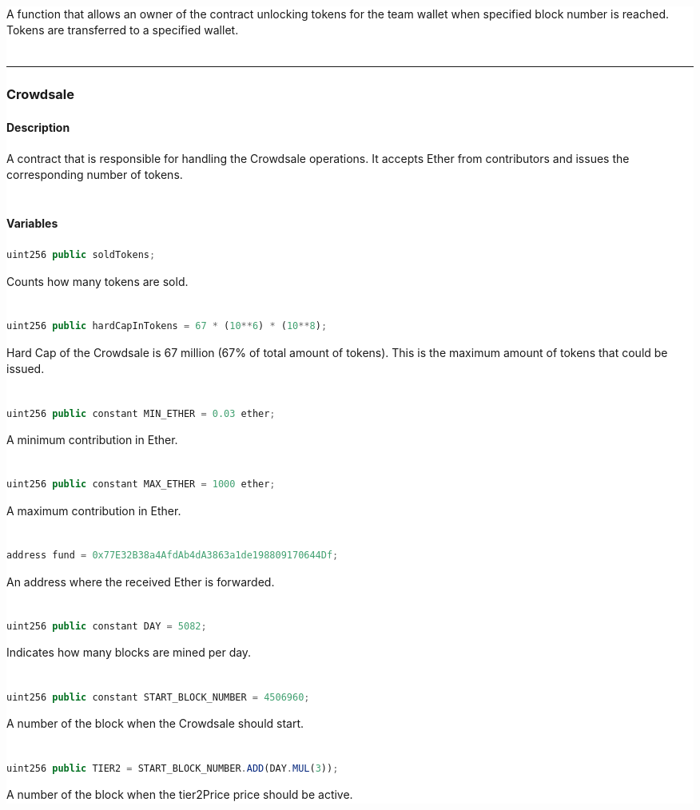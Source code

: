 ```javascript


```
A function that allows an owner of the contract unlocking tokens for the team wallet when specified block number is reached. Tokens are transferred to a specified wallet.
<br>
<br>

---

### Crowdsale

#### **Description**
A contract that is responsible for handling the Crowdsale operations. It accepts Ether from contributors and issues the corresponding number of tokens.
<br>
<br>
#### **Variables**
```javascript
uint256 public soldTokens;
```
Counts how many tokens are sold.
<br>
<br>
```javascript
uint256 public hardCapInTokens = 67 * (10**6) * (10**8);
```
Hard Cap of the Crowdsale is 67 million (67% of total amount of tokens). This is the maximum amount of tokens that could be issued.
<br>
<br>
```javascript
uint256 public constant MIN_ETHER = 0.03 ether;
```
A minimum contribution in Ether.
<br>
<br>
```javascript
uint256 public constant MAX_ETHER = 1000 ether;
```
A maximum contribution in Ether.
<br>
<br>
```javascript
address fund = 0x77E32B38a4AfdAb4dA3863a1de198809170644Df;
```
An address where the received Ether is forwarded.
<br>
<br>
```javascript
uint256 public constant DAY = 5082;
```
Indicates how many blocks are mined per day.
<br>
<br>
```javascript
uint256 public constant START_BLOCK_NUMBER = 4506960;
```
A number of the block when the Crowdsale should start.
<br>
<br>
```javascript
uint256 public TIER2 = START_BLOCK_NUMBER.ADD(DAY.MUL(3));
```
A number of the block when the tier2Price price should be active.
<br>